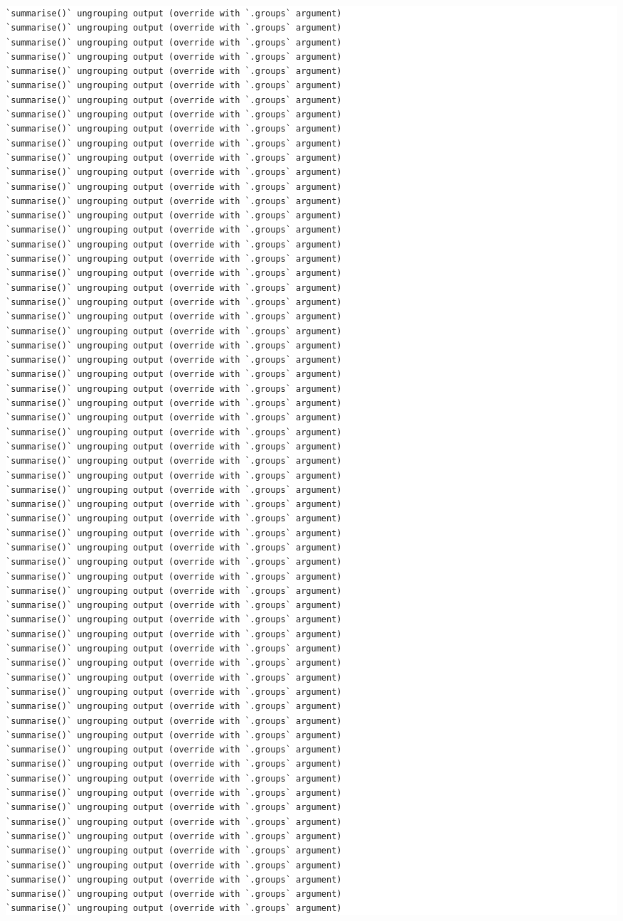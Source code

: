 ```
`summarise()` ungrouping output (override with `.groups` argument)
`summarise()` ungrouping output (override with `.groups` argument)
`summarise()` ungrouping output (override with `.groups` argument)
`summarise()` ungrouping output (override with `.groups` argument)
`summarise()` ungrouping output (override with `.groups` argument)
`summarise()` ungrouping output (override with `.groups` argument)
`summarise()` ungrouping output (override with `.groups` argument)
`summarise()` ungrouping output (override with `.groups` argument)
`summarise()` ungrouping output (override with `.groups` argument)
`summarise()` ungrouping output (override with `.groups` argument)
`summarise()` ungrouping output (override with `.groups` argument)
`summarise()` ungrouping output (override with `.groups` argument)
`summarise()` ungrouping output (override with `.groups` argument)
`summarise()` ungrouping output (override with `.groups` argument)
`summarise()` ungrouping output (override with `.groups` argument)
`summarise()` ungrouping output (override with `.groups` argument)
`summarise()` ungrouping output (override with `.groups` argument)
`summarise()` ungrouping output (override with `.groups` argument)
`summarise()` ungrouping output (override with `.groups` argument)
`summarise()` ungrouping output (override with `.groups` argument)
`summarise()` ungrouping output (override with `.groups` argument)
`summarise()` ungrouping output (override with `.groups` argument)
`summarise()` ungrouping output (override with `.groups` argument)
`summarise()` ungrouping output (override with `.groups` argument)
`summarise()` ungrouping output (override with `.groups` argument)
`summarise()` ungrouping output (override with `.groups` argument)
`summarise()` ungrouping output (override with `.groups` argument)
`summarise()` ungrouping output (override with `.groups` argument)
`summarise()` ungrouping output (override with `.groups` argument)
`summarise()` ungrouping output (override with `.groups` argument)
`summarise()` ungrouping output (override with `.groups` argument)
`summarise()` ungrouping output (override with `.groups` argument)
`summarise()` ungrouping output (override with `.groups` argument)
`summarise()` ungrouping output (override with `.groups` argument)
`summarise()` ungrouping output (override with `.groups` argument)
`summarise()` ungrouping output (override with `.groups` argument)
`summarise()` ungrouping output (override with `.groups` argument)
`summarise()` ungrouping output (override with `.groups` argument)
`summarise()` ungrouping output (override with `.groups` argument)
`summarise()` ungrouping output (override with `.groups` argument)
`summarise()` ungrouping output (override with `.groups` argument)
`summarise()` ungrouping output (override with `.groups` argument)
`summarise()` ungrouping output (override with `.groups` argument)
`summarise()` ungrouping output (override with `.groups` argument)
`summarise()` ungrouping output (override with `.groups` argument)
`summarise()` ungrouping output (override with `.groups` argument)
`summarise()` ungrouping output (override with `.groups` argument)
`summarise()` ungrouping output (override with `.groups` argument)
`summarise()` ungrouping output (override with `.groups` argument)
`summarise()` ungrouping output (override with `.groups` argument)
`summarise()` ungrouping output (override with `.groups` argument)
`summarise()` ungrouping output (override with `.groups` argument)
`summarise()` ungrouping output (override with `.groups` argument)
`summarise()` ungrouping output (override with `.groups` argument)
`summarise()` ungrouping output (override with `.groups` argument)
`summarise()` ungrouping output (override with `.groups` argument)
`summarise()` ungrouping output (override with `.groups` argument)
`summarise()` ungrouping output (override with `.groups` argument)
`summarise()` ungrouping output (override with `.groups` argument)
`summarise()` ungrouping output (override with `.groups` argument)
`summarise()` ungrouping output (override with `.groups` argument)
`summarise()` ungrouping output (override with `.groups` argument)
`summarise()` ungrouping output (override with `.groups` argument)
```